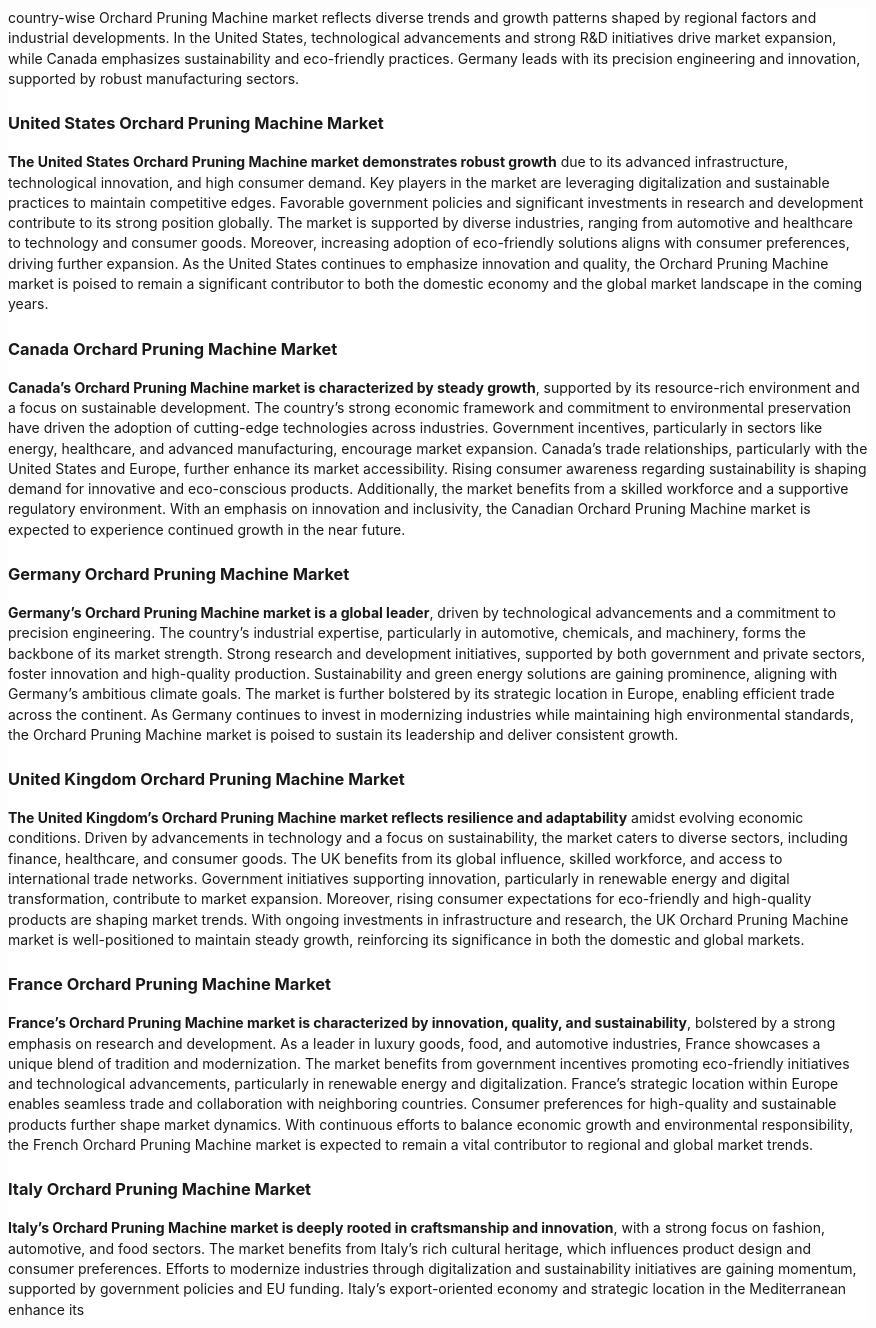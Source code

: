 country-wise Orchard Pruning Machine market reflects diverse trends and growth patterns shaped by regional factors and industrial developments. In the United States, technological advancements and strong R&amp;D initiatives drive market expansion, while Canada emphasizes sustainability and eco-friendly practices. Germany leads with its precision engineering and innovation, supported by robust manufacturing sectors.</span></em></p></blockquote><h3><strong>United States Orchard Pruning Machine Market</strong></h3><p><strong>The United States Orchard Pruning Machine market demonstrates robust growth</strong> due to its advanced infrastructure, technological innovation, and high consumer demand. Key players in the market are leveraging digitalization and sustainable practices to maintain competitive edges. Favorable government policies and significant investments in research and development contribute to its strong position globally. The market is supported by diverse industries, ranging from automotive and healthcare to technology and consumer goods. Moreover, increasing adoption of eco-friendly solutions aligns with consumer preferences, driving further expansion. As the United States continues to emphasize innovation and quality, the Orchard Pruning Machine market is poised to remain a significant contributor to both the domestic economy and the global market landscape in the coming years.</p><h3><strong>Canada Orchard Pruning Machine Market</strong></h3><p><strong>Canada&rsquo;s Orchard Pruning Machine market is characterized by steady growth</strong>, supported by its resource-rich environment and a focus on sustainable development. The country&rsquo;s strong economic framework and commitment to environmental preservation have driven the adoption of cutting-edge technologies across industries. Government incentives, particularly in sectors like energy, healthcare, and advanced manufacturing, encourage market expansion. Canada&rsquo;s trade relationships, particularly with the United States and Europe, further enhance its market accessibility. Rising consumer awareness regarding sustainability is shaping demand for innovative and eco-conscious products. Additionally, the market benefits from a skilled workforce and a supportive regulatory environment. With an emphasis on innovation and inclusivity, the Canadian Orchard Pruning Machine market is expected to experience continued growth in the near future.</p><h3><strong>Germany Orchard Pruning Machine Market</strong></h3><p><strong>Germany&rsquo;s Orchard Pruning Machine market is a global leader</strong>, driven by technological advancements and a commitment to precision engineering. The country&rsquo;s industrial expertise, particularly in automotive, chemicals, and machinery, forms the backbone of its market strength. Strong research and development initiatives, supported by both government and private sectors, foster innovation and high-quality production. Sustainability and green energy solutions are gaining prominence, aligning with Germany&rsquo;s ambitious climate goals. The market is further bolstered by its strategic location in Europe, enabling efficient trade across the continent. As Germany continues to invest in modernizing industries while maintaining high environmental standards, the Orchard Pruning Machine market is poised to sustain its leadership and deliver consistent growth.</p><h3><strong>United Kingdom Orchard Pruning Machine Market</strong></h3><p><strong>The United Kingdom&rsquo;s Orchard Pruning Machine market reflects resilience and adaptability</strong> amidst evolving economic conditions. Driven by advancements in technology and a focus on sustainability, the market caters to diverse sectors, including finance, healthcare, and consumer goods. The UK benefits from its global influence, skilled workforce, and access to international trade networks. Government initiatives supporting innovation, particularly in renewable energy and digital transformation, contribute to market expansion. Moreover, rising consumer expectations for eco-friendly and high-quality products are shaping market trends. With ongoing investments in infrastructure and research, the UK Orchard Pruning Machine market is well-positioned to maintain steady growth, reinforcing its significance in both the domestic and global markets.</p><h3><strong>France Orchard Pruning Machine Market</strong></h3><p><strong>France&rsquo;s Orchard Pruning Machine market is characterized by innovation, quality, and sustainability</strong>, bolstered by a strong emphasis on research and development. As a leader in luxury goods, food, and automotive industries, France showcases a unique blend of tradition and modernization. The market benefits from government incentives promoting eco-friendly initiatives and technological advancements, particularly in renewable energy and digitalization. France&rsquo;s strategic location within Europe enables seamless trade and collaboration with neighboring countries. Consumer preferences for high-quality and sustainable products further shape market dynamics. With continuous efforts to balance economic growth and environmental responsibility, the French Orchard Pruning Machine market is expected to remain a vital contributor to regional and global market trends.</p><h3><strong>Italy Orchard Pruning Machine Market</strong></h3><p><strong>Italy&rsquo;s Orchard Pruning Machine market is deeply rooted in craftsmanship and innovation</strong>, with a strong focus on fashion, automotive, and food sectors. The market benefits from Italy&rsquo;s rich cultural heritage, which influences product design and consumer preferences. Efforts to modernize industries through digitalization and sustainability initiatives are gaining momentum, supported by government policies and EU funding. Italy&rsquo;s export-oriented economy and strategic location in the Mediterranean enhance its